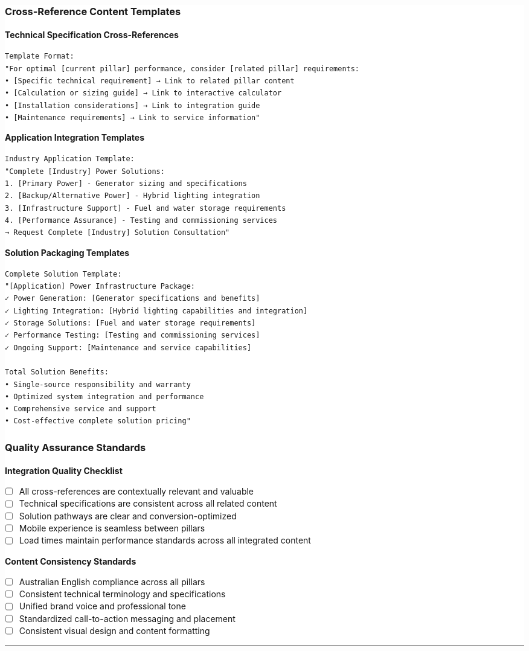 ### Cross-Reference Content Templates

**Technical Specification Cross-References**
```
Template Format:
"For optimal [current pillar] performance, consider [related pillar] requirements:
• [Specific technical requirement] → Link to related pillar content
• [Calculation or sizing guide] → Link to interactive calculator
• [Installation considerations] → Link to integration guide
• [Maintenance requirements] → Link to service information"
```

**Application Integration Templates**
```
Industry Application Template:
"Complete [Industry] Power Solutions:
1. [Primary Power] - Generator sizing and specifications
2. [Backup/Alternative Power] - Hybrid lighting integration
3. [Infrastructure Support] - Fuel and water storage requirements
4. [Performance Assurance] - Testing and commissioning services
→ Request Complete [Industry] Solution Consultation"
```

**Solution Packaging Templates**
```
Complete Solution Template:
"[Application] Power Infrastructure Package:
✓ Power Generation: [Generator specifications and benefits]
✓ Lighting Integration: [Hybrid lighting capabilities and integration]
✓ Storage Solutions: [Fuel and water storage requirements]
✓ Performance Testing: [Testing and commissioning services]
✓ Ongoing Support: [Maintenance and service capabilities]

Total Solution Benefits:
• Single-source responsibility and warranty
• Optimized system integration and performance
• Comprehensive service and support
• Cost-effective complete solution pricing"
```

### Quality Assurance Standards

**Integration Quality Checklist**
- [ ] All cross-references are contextually relevant and valuable
- [ ] Technical specifications are consistent across all related content
- [ ] Solution pathways are clear and conversion-optimized
- [ ] Mobile experience is seamless between pillars
- [ ] Load times maintain performance standards across all integrated content

**Content Consistency Standards**
- [ ] Australian English compliance across all pillars
- [ ] Consistent technical terminology and specifications
- [ ] Unified brand voice and professional tone
- [ ] Standardized call-to-action messaging and placement
- [ ] Consistent visual design and content formatting

---